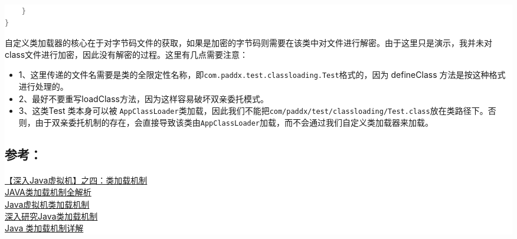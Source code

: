 ``` java
    }
}
```

自定义类加载器的核心在于对字节码文件的获取，如果是加密的字节码则需要在该类中对文件进行解密。由于这里只是演示，我并未对class文件进行加密，因此没有解密的过程。这里有几点需要注意：

- 1、这里传递的文件名需要是类的全限定性名称，即```com.paddx.test.classloading.Test```格式的，因为 defineClass 方法是按这种格式进行处理的。  
- 2、最好不要重写loadClass方法，因为这样容易破坏双亲委托模式。  
- 3、这类Test 类本身可以被 ```AppClassLoader```类加载，因此我们不能把```com/paddx/test/classloading/Test.class```放在类路径下。否则，由于双亲委托机制的存在，会直接导致该类由```AppClassLoader```加载，而不会通过我们自定义类加载器来加载。


## 参考：

[【深入Java虚拟机】之四：类加载机制](http://blog.csdn.net/ns_code/article/details/17881581)  
[JAVA类加载机制全解析](https://segmentfault.com/a/1190000005608960)  
[Java虚拟机类加载机制](http://www.importnew.com/18548.html)  
[深入研究Java类加载机制](http://zyjustin9.iteye.com/blog/2092131)  
[Java 类加载机制详解](http://www.codeceo.com/article/java-class-loader-learn.html)  
